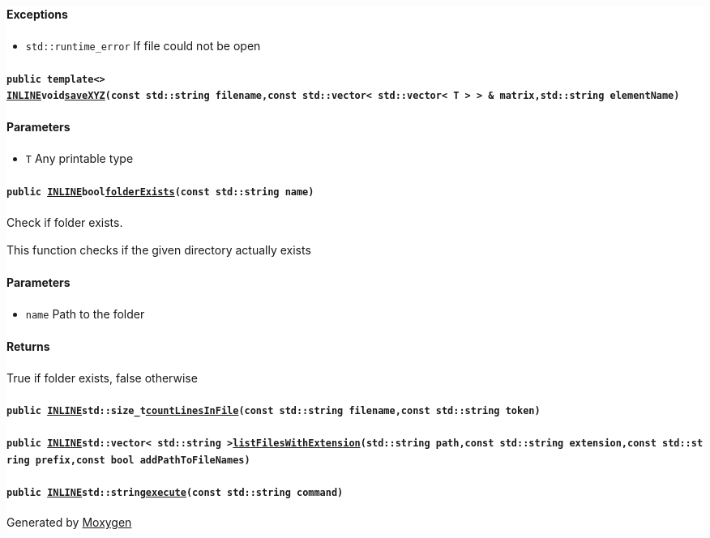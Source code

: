#### Exceptions
* `std::runtime_error` If file could not be open

#### `public template<>`  <br/>[`INLINE`](#de/d9e/ai_8hh_1a2eb6f9e0395b47b8d5e3eeae4fe0c116)` void `[`saveXYZ`](#d3/d61/group___save_functions_1gab5f2ddd8b0db956871224880ec9986b7)`(const std::string filename,const std::vector< std::vector< T > > & matrix,std::string elementName)` 

#### Parameters
* `T` Any printable type

#### `public `[`INLINE`](#de/d9e/ai_8hh_1a2eb6f9e0395b47b8d5e3eeae4fe0c116)` bool `[`folderExists`](#df/dae/group___file_functions_1gabdca7c6a359e842551fa1fd59511d95b)`(const std::string name)` 

Check if folder exists.

This function checks if the given directory actually exists 
#### Parameters
* `name` Path to the folder 

#### Returns
True if folder exists, false otherwise

#### `public `[`INLINE`](#de/d9e/ai_8hh_1a2eb6f9e0395b47b8d5e3eeae4fe0c116)` std::size_t `[`countLinesInFile`](#df/dae/group___file_functions_1gadf09232474a3c9e0da8ca89f9a792abe)`(const std::string filename,const std::string token)` 

#### `public `[`INLINE`](#de/d9e/ai_8hh_1a2eb6f9e0395b47b8d5e3eeae4fe0c116)` std::vector< std::string > `[`listFilesWithExtension`](#df/dae/group___file_functions_1gaf94066defcee711b34d5cc712585840b)`(std::string path,const std::string extension,const std::string prefix,const bool addPathToFileNames)` 

#### `public `[`INLINE`](#de/d9e/ai_8hh_1a2eb6f9e0395b47b8d5e3eeae4fe0c116)` std::string `[`execute`](#d9/d59/group___shell_functions_1ga92245db9096637e0aae3d8dcd77a4d3f)`(const std::string command)` 

Generated by [Moxygen](https://sourcey.com/moxygen)
